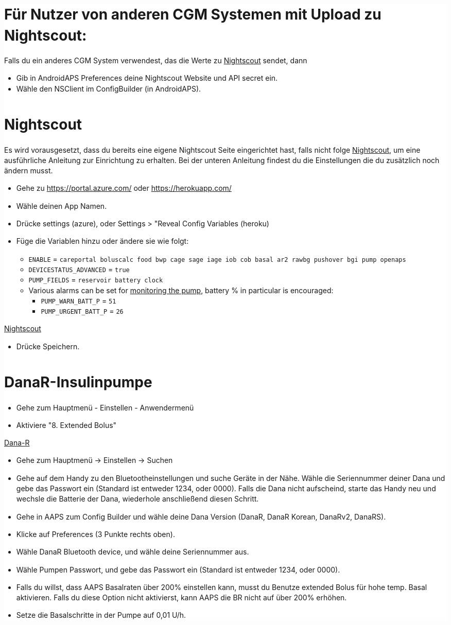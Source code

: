 
Für Nutzer von anderen CGM Systemen mit Upload zu Nightscout:
=============================================================

Falls du ein anderes CGM System verwendest, das die Werte zu [Nightscout](http://www.nightscout.info) sendet, dann<br>
* Gib in AndroidAPS Preferences deine Nightscout Website und API secret ein.
* Wähle den NSClient im ConfigBuilder (in AndroidAPS).

Nightscout
==========

Es wird vorausgesetzt, dass du bereits eine eigene Nightscout Seite eingerichtet hast, falls nicht folge [Nightscout](http://www.nightscout.info/wiki/welcome/set-up-nightscout-using-heroku), um eine ausführliche Anleitung zur Einrichtung zu erhalten. Bei der unteren Anleitung findest du die Einstellungen die du zusätzlich noch ändern musst.
* Gehe zu https://portal.azure.com/ oder https://herokuapp.com/

* Wähle deinen App Namen.

* Drücke settings (azure), oder Settings > "Reveal Config Variables (heroku)

* Füge die Variablen hinzu oder ändere sie wie folgt:
  * `ENABLE` = `careportal boluscalc food bwp cage sage iage iob cob basal ar2 rawbg pushover bgi pump openaps`
  * `DEVICESTATUS_ADVANCED` = `true`
  * `PUMP_FIELDS` = `reservoir battery clock`
  * Various alarms can be set for [monitoring the pump](https://github.com/nightscout/cgm-remote-monitor#pump-pump-monitoring), battery % in particular is encouraged:
    * `PUMP_WARN_BATT_P` = `51`
    * `PUMP_URGENT_BATT_P` = `26`

[Nightscout](../../images/nightscout1.png)

* Drücke Speichern.


DanaR-Insulinpumpe
==================


* Gehe zum Hauptmenü - Einstellen - Anwendermenü

* Aktiviere "8. Extended Bolus"

[Dana-R](../../images/danar1.png)

* Gehe zum Hauptmenü -> Einstellen -> Suchen
* Gehe auf dem Handy zu den Bluetootheinstellungen und suche Geräte in der Nähe. Wähle die Seriennummer deiner Dana und gebe das Passwort ein (Standard ist entweder 1234, oder 0000). Falls die Dana nicht aufscheind, starte das Handy neu und wechsle die Batterie der Dana, wiederhole anschließend diesen Schritt.

* Gehe in AAPS zum Config Builder und wähle deine Dana Version (DanaR, DanaR Korean, DanaRv2, DanaRS).
* Klicke auf Preferences (3 Punkte rechts oben).
* Wähle DanaR Bluetooth device, und wähle deine Seriennummer aus.
* Wähle Pumpen Passwort, und gebe das Passwort ein (Standard ist entweder 1234, oder 0000).
* Falls du willst, dass AAPS Basalraten über 200% einstellen kann, musst du Benutze extended Bolus für hohe temp. Basal aktivieren. Falls du diese Option nicht aktivierst, kann AAPS die BR nicht auf über 200% erhöhen.
* Setze die Basalschritte in der Pumpe auf 0,01 U/h.
